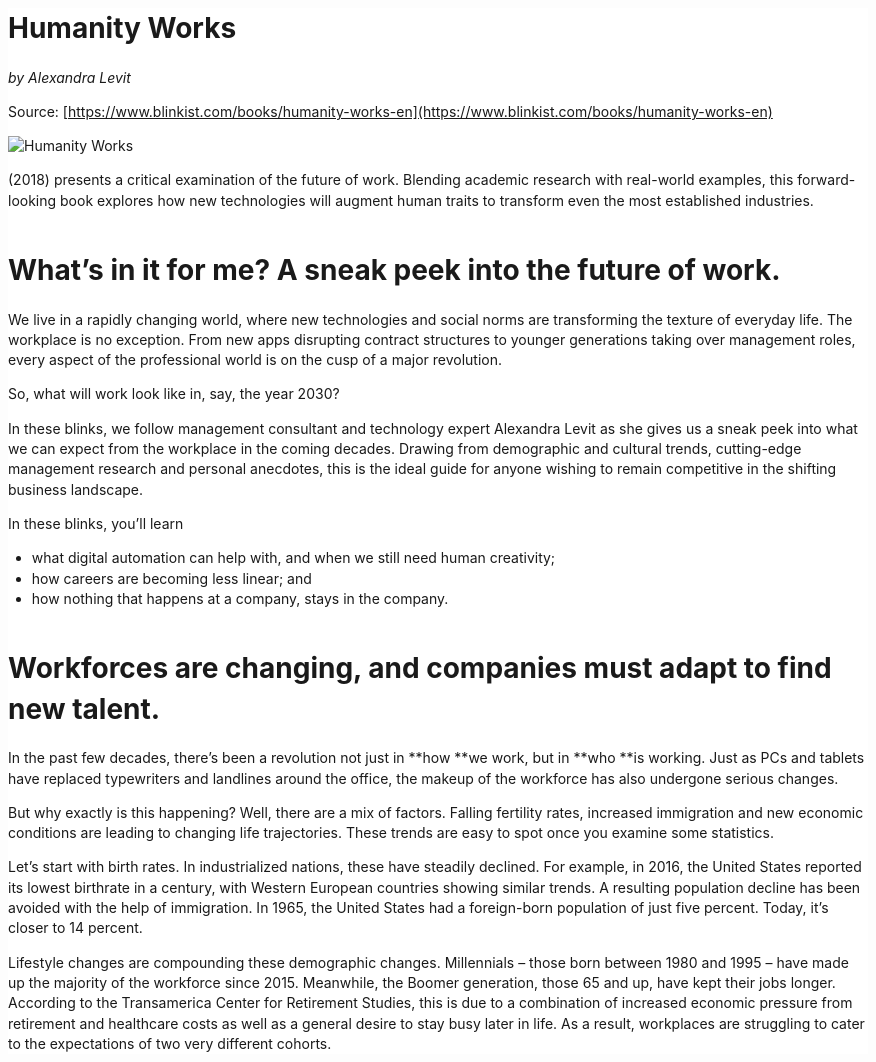 # Humanity Works
*by Alexandra Levit*

Source: [https://www.blinkist.com/books/humanity-works-en](https://www.blinkist.com/books/humanity-works-en)

![Humanity Works](https://images.blinkist.com/images/books/5db5b3c96cee070008a68bd7/3_4/470.jpg)

 (2018) presents a critical examination of the future of work. Blending academic research with real-world examples, this forward-looking book explores how new technologies will augment human traits to transform even the most established industries.


# What’s in it for me? A sneak peek into the future of work.

We live in a rapidly changing world, where new technologies and social norms are transforming the texture of everyday life. The workplace is no exception. From new apps disrupting contract structures to younger generations taking over management roles, every aspect of the professional world is on the cusp of a major revolution.

So, what will work look like in, say, the year 2030? 

In these blinks, we follow management consultant and technology expert Alexandra Levit as she gives us a sneak peek into what we can expect from the workplace in the coming decades. Drawing from demographic and cultural trends, cutting-edge management research and personal anecdotes, this is the ideal guide for anyone wishing to remain competitive in the shifting business landscape.

In these blinks, you’ll learn

- what digital automation can help with, and when we still need human creativity;
- how careers are becoming less linear; and
- how nothing that happens at a company, stays in the company.

# Workforces are changing, and companies must adapt to find new talent.

In the past few decades, there’s been a revolution not just in **how **we work, but in **who **is working. Just as PCs and tablets have replaced typewriters and landlines around the office, the makeup of the workforce has also undergone serious changes.

But why exactly is this happening? Well, there are a mix of factors. Falling fertility rates, increased immigration and new economic conditions are leading to changing life trajectories. These trends are easy to spot once you examine some statistics.

Let’s start with birth rates. In industrialized nations, these have steadily declined. For example, in 2016, the United States reported its lowest birthrate in a century, with Western European countries showing similar trends. A resulting population decline has been avoided with the help of immigration. In 1965, the United States had a foreign-born population of just five percent. Today, it’s closer to 14 percent. 

Lifestyle changes are compounding these demographic changes. Millennials – those born between 1980 and 1995 – have made up the majority of the workforce since 2015. Meanwhile, the Boomer generation, those 65 and up, have kept their jobs longer. According to the Transamerica Center for Retirement Studies, this is due to a combination of increased economic pressure from retirement and healthcare costs as well as a general desire to stay busy later in life. As a result, workplaces are struggling to cater to the expectations of two very different cohorts.
